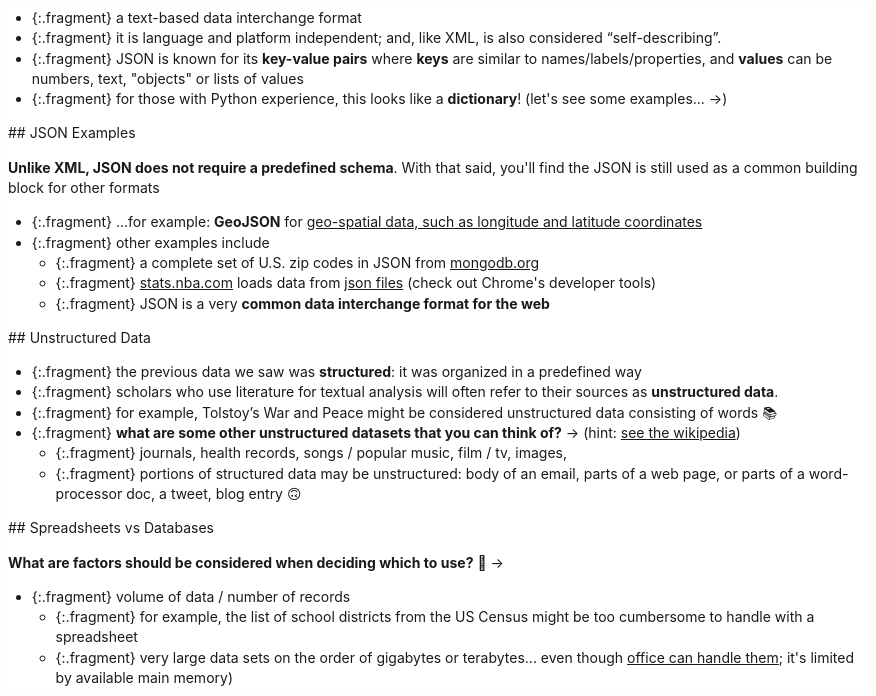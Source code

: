 * {:.fragment} a text-based data interchange format
* {:.fragment} it is language and platform independent; and, like XML, is also considered “self-describing”.
* {:.fragment} JSON is known for its __key-value pairs__ where __keys__ are similar to names/labels/properties, and __values__ can be numbers, text, "objects" or lists of values
* {:.fragment} for those with Python experience, this looks like a __dictionary__! (let's see some examples... &rarr;)

</section>

<section markdown="block">
## JSON Examples 

__Unlike XML, JSON does not require a predefined schema__. With that said, you'll find the JSON is still used as a common building block for other formats

* {:.fragment} ...for example: __GeoJSON__ for [geo-spatial data, such as longitude and latitude coordinates](http://geojson.org/)
* {:.fragment} other examples include
	* {:.fragment} a complete set of U.S. zip codes in JSON from [mongodb.org]( http://media.mongodb.org/zips.json?_ga=1.189730348.604843538.1465649834)
	* {:.fragment} [stats.nba.com](stats.nba.com) loads data from [json files](http://stats.nba.com/js/data/widgets/home_playoffs.json) (check out Chrome's developer tools)
	* {:.fragment} JSON is a very __common data interchange format for the web__ 

</section>

<section markdown="block">
## Unstructured Data 

* {:.fragment} the previous data we saw was __structured__: it was organized in a predefined way
* {:.fragment} scholars who use literature for textual analysis will often refer to their sources as __unstructured data__.
* {:.fragment} for example, Tolstoy’s War and Peace might be considered unstructured data consisting of words 📚
* {:.fragment} __what are some other unstructured datasets that you can think of?__ &rarr; <span class="fragment">(hint: [see the wikipedia](https://en.wikipedia.org/wiki/Unstructured_data))</span>
	* {:.fragment} journals, health records, songs / popular music, film / tv, images, 
	* {:.fragment} portions of structured data may be unstructured: body of an email, parts of a web page, or parts of a word-processor doc, a tweet, blog entry 🙃


</section>

<section markdown="block">
## Spreadsheets vs Databases

__What are factors should be considered when deciding which to use?__ 🤔 &rarr;

* {:.fragment} volume of data / number of records
	* {:.fragment} for example, the list of school districts from the US Census might be too cumbersome to handle with a spreadsheet
	* {:.fragment} very large data sets on the order of gigabytes or terabytes... even though [office  can handle them](https://support.office.com/en-us/article/data-model-specification-and-limits-19aa79f8-e6e8-45a8-9be2-b58778fd68ef); it's limited by available main memory)

